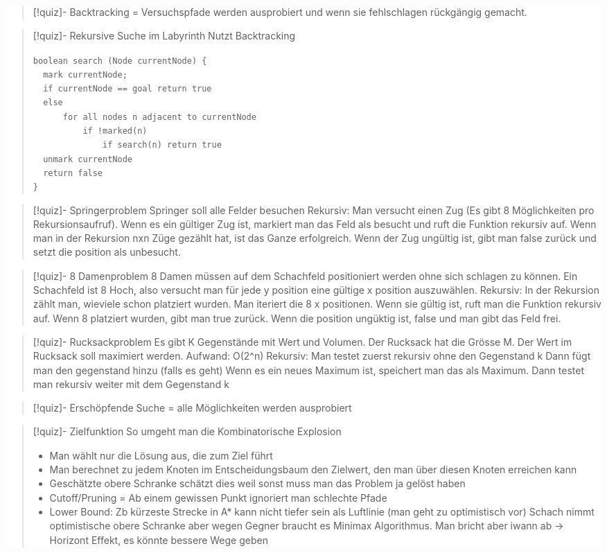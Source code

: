 > [!quiz]- Backtracking
> = Versuchspfade werden ausprobiert und wenn sie fehlschlagen rückgängig gemacht.

> [!quiz]- Rekursive Suche im Labyrinth
> Nutzt Backtracking
> ```
> boolean search (Node currentNode) {
> 	mark currentNode;
> 	if currentNode == goal return true
> 	else
> 		for all nodes n adjacent to currentNode
> 			if !marked(n)
> 				if search(n) return true
> 	unmark currentNode
> 	return false
> }
> ```

> [!quiz]- Springerproblem
> Springer soll alle Felder besuchen
> Rekursiv: Man versucht einen Zug (Es gibt 8 Möglichkeiten pro Rekursionsaufruf). Wenn es ein gültiger Zug ist, markiert man das Feld als besucht und ruft die Funktion rekursiv auf. Wenn man in der Rekursion nxn Züge gezählt hat, ist das Ganze erfolgreich. Wenn der Zug ungültig ist, gibt man false zurück und setzt die position als unbesucht.

> [!quiz]- 8 Damenproblem
> 8 Damen müssen auf dem Schachfeld positioniert werden ohne sich schlagen zu können.
> Ein Schachfeld ist 8 Hoch, also versucht man für jede y position eine gültige x position auszuwählen.
> Rekursiv:
> In der Rekursion zählt man, wieviele schon platziert wurden.
> Man iteriert die 8 x positionen. Wenn sie gültig ist, ruft man die Funktion rekursiv auf. Wenn 8 platziert wurden, gibt man true zurück. Wenn die position ungüktig ist, false und man gibt das Feld frei.

> [!quiz]- Rucksackproblem
> Es gibt K Gegenstände mit Wert und Volumen. Der Rucksack hat die Grösse M. Der Wert im Rucksack soll maximiert werden.
> Aufwand: O(2^n)
> Rekursiv:
> Man testet zuerst rekursiv ohne den Gegenstand k
> Dann fügt man den gegenstand hinzu (falls es geht)
> Wenn es ein neues Maximum ist, speichert man das als Maximum.
> Dann testet man rekursiv weiter mit dem Gegenstand k

> [!quiz]- Erschöpfende Suche
> = alle Möglichkeiten werden ausprobiert

> [!quiz]- Zielfunktion
> So umgeht man die Kombinatorische Explosion
> - Man wählt nur die Lösung aus, die zum Ziel führt
> - Man berechnet zu jedem Knoten im Entscheidungsbaum den Zielwert, den man über diesen Knoten erreichen kann
> - Geschätzte obere Schranke schätzt dies weil sonst muss man das Problem ja gelöst haben
> - Cutoff/Pruning = Ab einem gewissen Punkt ignoriert man schlechte Pfade
> - Lower Bound: Zb kürzeste Strecke in A* kann nicht tiefer sein als Luftlinie (man geht zu optimistisch vor) Schach nimmt optimistische obere Schranke aber wegen Gegner braucht es Minimax Algorithmus. Man bricht aber iwann ab -> Horizont Effekt, es könnte bessere Wege geben
